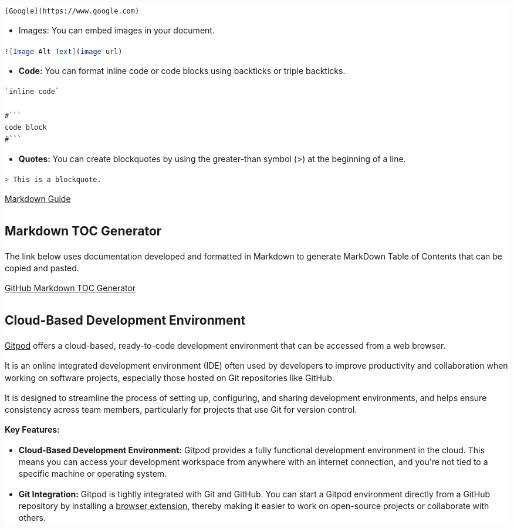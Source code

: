 ```less
[Google](https://www.google.com)
```

- Images: You can embed images in your document.

```mathematica
![Image Alt Text](image-url)
```

- **Code:** You can format inline code or code blocks using backticks or triple backticks.

```arduino
`inline code`

#```
code block
#```
```

- **Quotes:** You can create blockquotes by using the greater-than symbol (>) at the beginning of a line.

```css
> This is a blockquote.
```

[Markdown Guide](https://www.markdownguide.org/) 

## Markdown TOC Generator

The link below uses documentation developed and formatted in Markdown to generate MarkDown Table of Contents that can be copied and pasted.

[GitHub Markdown TOC Generator](https://luciopaiva.com/markdown-toc/)

## Cloud-Based Development Environment
[Gitpod](https://www.gitpod.io/docs/introduction/getting-started) offers a cloud-based, ready-to-code development environment that can be accessed from a web browser.

It is an online integrated development environment (IDE) often used by developers to improve productivity and collaboration when working on software projects, especially those hosted on Git repositories like GitHub.

It is designed to streamline the process of setting up, configuring, and sharing development environments, and helps ensure consistency across team members, particularly for projects that use Git for version control. 

**Key Features:**

- **Cloud-Based Development Environment:** Gitpod provides a fully functional development environment in the cloud. This means you can access your development workspace from anywhere with an internet connection, and you're not tied to a specific machine or operating system.

- **Git Integration:** Gitpod is tightly integrated with Git and GitHub. You can start a Gitpod environment directly from a GitHub repository by installing a [browser extension](https://www.gitpod.io/docs/configure/user-settings/browser-extension), thereby making it easier to work on open-source projects or collaborate with others.
